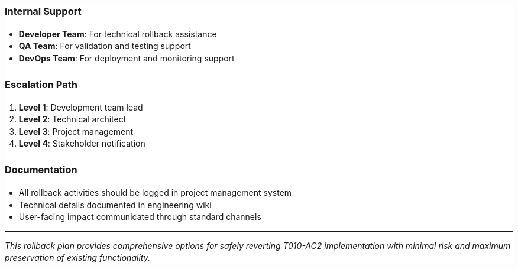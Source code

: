 ### Internal Support
- **Developer Team**: For technical rollback assistance
- **QA Team**: For validation and testing support  
- **DevOps Team**: For deployment and monitoring support

### Escalation Path
1. **Level 1**: Development team lead
2. **Level 2**: Technical architect  
3. **Level 3**: Project management
4. **Level 4**: Stakeholder notification

### Documentation
- All rollback activities should be logged in project management system
- Technical details documented in engineering wiki
- User-facing impact communicated through standard channels

---

*This rollback plan provides comprehensive options for safely reverting T010-AC2 implementation with minimal risk and maximum preservation of existing functionality.*